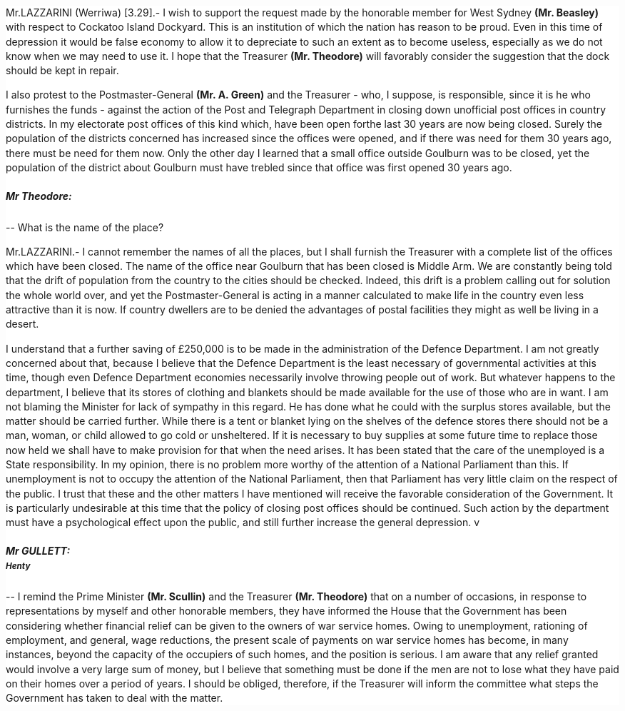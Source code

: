 Mr.LAZZARINI (Werriwa)  [3.29].-  I wish to support the request made by the honorable member for West Sydney  **(Mr. Beasley)**  with respect to Cockatoo Island Dockyard. This is an institution of which the nation has reason to be proud. Even in this time of depression it would be false economy to allow it to depreciate to such an extent as to become useless, especially as we do not know when we may need to use it. I hope that the Treasurer  **(Mr. Theodore)**  will favorably consider the suggestion that the dock should be kept in repair. 

I also protest to the Postmaster-General  **(Mr. A. Green)**  and the Treasurer - who, I suppose, is responsible, since it is he who furnishes the funds - against the action of the Post and Telegraph Department in closing down unofficial post offices in country districts. In my electorate post offices of this kind which, have been open forthe last  30  years are now being closed. Surely the population of the districts concerned has increased since the offices were opened, and if there was need for them  30  years ago, there must be need for them now. Only the other day I learned that a small office outside Goulburn was to be closed, yet the population of the district about Goulburn must have trebled since that office was first opened  30  years ago. 

##### Mr Theodore:

--  What is the name of the place? 

Mr.LAZZARINI.- I cannot remember the names of all the places, but I shall furnish the Treasurer with a complete list of the offices which have been closed. The name of the office near Goulburn that has been closed is Middle Arm. We are constantly being told that the drift of population from the country to the cities should be checked. Indeed, this drift is a problem calling out for solution the whole world over, and yet the Postmaster-General is acting in a manner calculated to make life in the country even less attractive than it is now. If country dwellers are to be denied the advantages of postal facilities they might as well be living in a desert. 

I understand that a further saving of  £250,000  is to be made in the administration of the Defence Department. I am not greatly concerned about that, because I believe that the Defence Department is the least necessary of governmental activities at this time, though even Defence Department economies necessarily involve throwing people out of work. But whatever happens to the department, I believe that its stores of clothing and blankets should be made available for the use of those who are in want. I am not blaming the Minister for lack of sympathy in this regard. He has done what he could with the surplus stores available, but the matter should be carried further. While there is a tent or blanket lying on the shelves of the defence stores there should not be a man, woman, or child allowed to go cold or unsheltered. If it is necessary to buy supplies at some future time to replace those now held we shall have to make provision for that when the need arises. It has been stated that the care of the unemployed is a State responsibility. In my opinion, there is no problem more worthy of the attention of a National Parliament than this. If unemployment is not to occupy the attention of the National Parliament, then that Parliament has very little claim on the respect of the public. I trust that these and the other matters I have mentioned will receive the favorable consideration of the Government. It is particularly undesirable at this time that the policy of  closing post offices should be continued. Such action by the department must have a psychological effect upon the public, and still  further increase  the general depression. v 

##### Mr GULLETT:<br><small class="text-muted">Henty</small>

-- I remind the Prime Minister  **(Mr. Scullin)**  and the Treasurer  **(Mr. Theodore)**  that on a number of occasions, in response to representations by myself and other honorable members, they have informed the House that the Government has been considering whether financial relief can be given to the owners of war service homes. Owing to unemployment, rationing of employment, and general, wage reductions, the present scale of payments on war service homes has become, in many instances, beyond the capacity of the occupiers of such homes, and the position is serious. I am aware that any relief granted would involve a very large sum of money, but I believe that something must be done if the men are not to lose what they have paid on their homes over a period of years. I should be obliged, therefore, if the Treasurer will inform the committee what steps the Government has taken to deal with the matter. 
